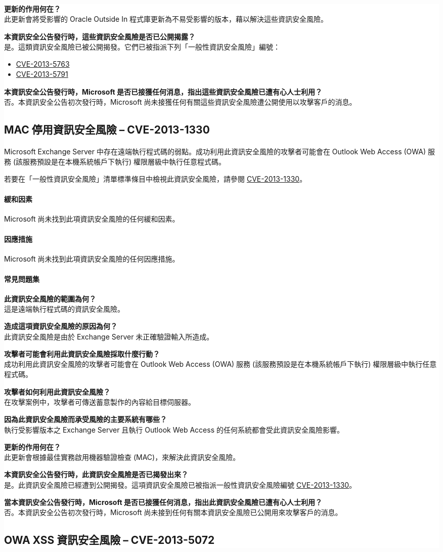 **更新的作用何在？**  
此更新會將受影響的 Oracle Outside In 程式庫更新為不易受影響的版本，藉以解決這些資訊安全風險。
  
**本資訊安全公告發行時，這些資訊安全風險是否已公開揭露？**  
是。這類資訊安全風險已被公開揭發。它們已被指派下列「一般性資訊安全風險」編號：
  
-   [CVE-2013-5763](http://www.cve.mitre.org/cgi-bin/cvename.cgi?name=cve-2013-5763)  
-   [CVE-2013-5791](http://www.cve.mitre.org/cgi-bin/cvename.cgi?name=cve-2013-5791)
  
**本資訊安全公告發行時，Microsoft 是否已接獲任何消息，指出這些資訊安全風險已遭有心人士利用？**  
否。本資訊安全公告初次發行時，Microsoft 尚未接獲任何有關這些資訊安全風險遭公開使用以攻擊客戶的消息。
  
MAC 停用資訊安全風險 – CVE-2013-1330  
------------------------------------
  
<span></span>
Microsoft Exchange Server 中存在遠端執行程式碼的弱點。成功利用此資訊安全風險的攻擊者可能會在 Outlook Web Access (OWA) 服務 (該服務預設是在本機系統帳戶下執行) 權限層級中執行任意程式碼。
  
若要在「一般性資訊安全風險」清單標準條目中檢視此資訊安全風險，請參閱 [CVE-2013-1330](http://www.cve.mitre.org/cgi-bin/cvename.cgi?name=cve-2013-1330)。
  
#### 緩和因素
  
Microsoft 尚未找到此項資訊安全風險的任何緩和因素。
  
#### 因應措施
  
Microsoft 尚未找到此項資訊安全風險的任何因應措施。
  
#### 常見問題集
  
**此資訊安全風險的範圍為何？**  
這是遠端執行程式碼的資訊安全風險。
  
**造成這項資訊安全風險的原因為何？**  
此資訊安全風險是由於 Exchange Server 未正確驗證輸入所造成。
  
**攻擊者可能會利用此資訊安全風險採取什麼行動？**  
成功利用此資訊安全風險的攻擊者可能會在 Outlook Web Access (OWA) 服務 (該服務預設是在本機系統帳戶下執行) 權限層級中執行任意程式碼。
  
**攻擊者如何利用此資訊安全風險？**  
在攻擊案例中，攻擊者可傳送蓄意製作的內容給目標伺服器。
  
**因為此資訊安全風險而承受風險的主要系統有哪些？**  
執行受影響版本之 Exchange Server 且執行 Outlook Web Access 的任何系統都會受此資訊安全風險影響。
  
**更新的作用何在？**  
此更新會根據最佳實務啟用機器驗證檢查 (MAC)，來解決此資訊安全風險。
  
**本資訊安全公告發行時，此資訊安全風險是否已揭發出來？**  
是。此資訊安全風險已經遭到公開揭發。這項資訊安全風險已被指派一般性資訊安全風險編號 [CVE-2013-1330](http://www.cve.mitre.org/cgi-bin/cvename.cgi?name=cve-2013-1330)。
  
**當本資訊安全公告發行時，Microsoft 是否已接獲任何消息，指出此資訊安全風險已遭有心人士利用？**  
否。本資訊安全公告初次發行時，Microsoft 尚未接到任何有關本資訊安全風險已公開用來攻擊客戶的消息。
  
OWA XSS 資訊安全風險 – CVE-2013-5072  
------------------------------------
  